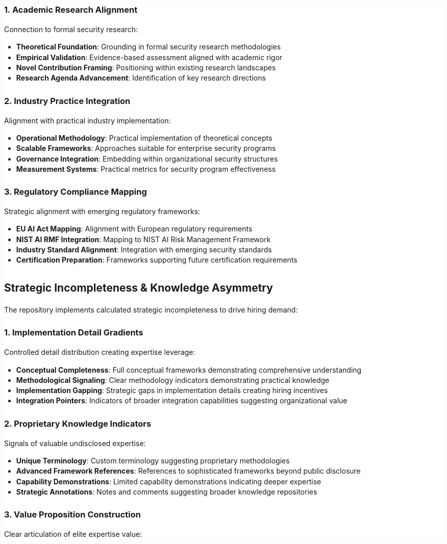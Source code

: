 ### 1. Academic Research Alignment

Connection to formal security research:

- **Theoretical Foundation**: Grounding in formal security research methodologies
- **Empirical Validation**: Evidence-based assessment aligned with academic rigor
- **Novel Contribution Framing**: Positioning within existing research landscapes
- **Research Agenda Advancement**: Identification of key research directions

### 2. Industry Practice Integration

Alignment with practical industry implementation:

- **Operational Methodology**: Practical implementation of theoretical concepts
- **Scalable Frameworks**: Approaches suitable for enterprise security programs
- **Governance Integration**: Embedding within organizational security structures
- **Measurement Systems**: Practical metrics for security program effectiveness

### 3. Regulatory Compliance Mapping

Strategic alignment with emerging regulatory frameworks:

- **EU AI Act Mapping**: Alignment with European regulatory requirements
- **NIST AI RMF Integration**: Mapping to NIST AI Risk Management Framework
- **Industry Standard Alignment**: Integration with emerging security standards
- **Certification Preparation**: Frameworks supporting future certification requirements

## Strategic Incompleteness & Knowledge Asymmetry

The repository implements calculated strategic incompleteness to drive hiring demand:

### 1. Implementation Detail Gradients

Controlled detail distribution creating expertise leverage:

- **Conceptual Completeness**: Full conceptual frameworks demonstrating comprehensive understanding
- **Methodological Signaling**: Clear methodology indicators demonstrating practical knowledge
- **Implementation Gapping**: Strategic gaps in implementation details creating hiring incentives
- **Integration Pointers**: Indicators of broader integration capabilities suggesting organizational value

### 2. Proprietary Knowledge Indicators

Signals of valuable undisclosed expertise:

- **Unique Terminology**: Custom terminology suggesting proprietary methodologies
- **Advanced Framework References**: References to sophisticated frameworks beyond public disclosure
- **Capability Demonstrations**: Limited capability demonstrations indicating deeper expertise
- **Strategic Annotations**: Notes and comments suggesting broader knowledge repositories

### 3. Value Proposition Construction

Clear articulation of elite expertise value:
